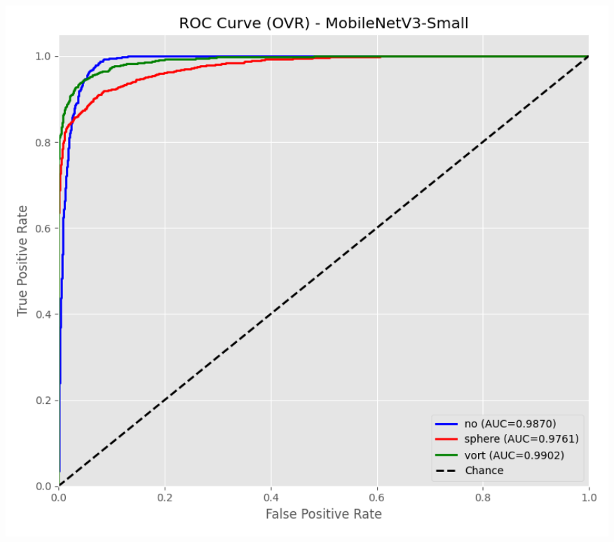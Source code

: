 <tr>
<td><img src="roc_curve_MobileNetV3-Small.png" alt="MobileNetV3-Small ROC Curve" width="100%"/></td>